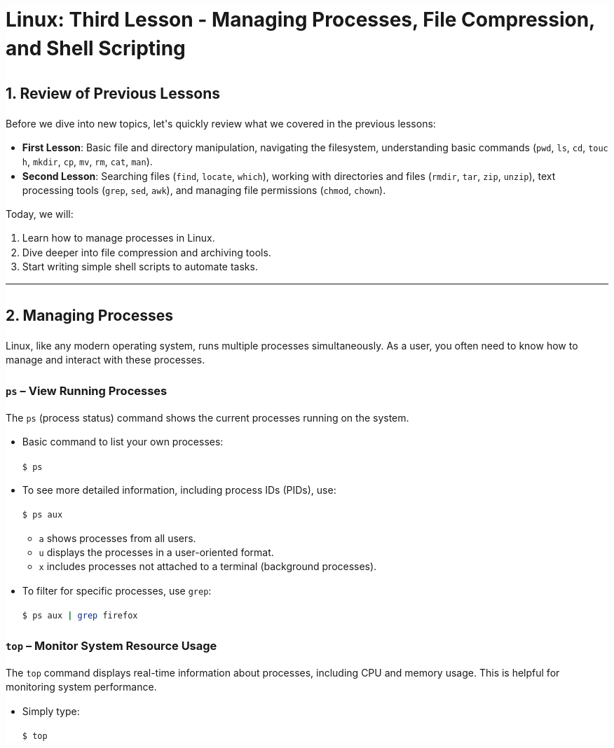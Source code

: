 # **Linux: Third Lesson - Managing Processes, File Compression, and Shell Scripting**

## **1. Review of Previous Lessons**

Before we dive into new topics, let's quickly review what we covered in the previous lessons:

- **First Lesson**: Basic file and directory manipulation, navigating the filesystem, understanding basic commands (`pwd`, `ls`, `cd`, `touch`, `mkdir`, `cp`, `mv`, `rm`, `cat`, `man`).
- **Second Lesson**: Searching files (`find`, `locate`, `which`), working with directories and files (`rmdir`, `tar`, `zip`, `unzip`), text processing tools (`grep`, `sed`, `awk`), and managing file permissions (`chmod`, `chown`).

Today, we will:
1. Learn how to manage processes in Linux.
2. Dive deeper into file compression and archiving tools.
3. Start writing simple shell scripts to automate tasks.

---

## **2. Managing Processes**

Linux, like any modern operating system, runs multiple processes simultaneously. As a user, you often need to know how to manage and interact with these processes.

### **`ps` – View Running Processes**

The `ps` (process status) command shows the current processes running on the system. 

- Basic command to list your own processes:
  ```bash
  $ ps
  ```

- To see more detailed information, including process IDs (PIDs), use:
  ```bash
  $ ps aux
  ```

  - `a` shows processes from all users.
  - `u` displays the processes in a user-oriented format.
  - `x` includes processes not attached to a terminal (background processes).

- To filter for specific processes, use `grep`:
  ```bash
  $ ps aux | grep firefox
  ```

### **`top` – Monitor System Resource Usage**

The `top` command displays real-time information about processes, including CPU and memory usage. This is helpful for monitoring system performance.

- Simply type:
  ```bash
  $ top
  ```
